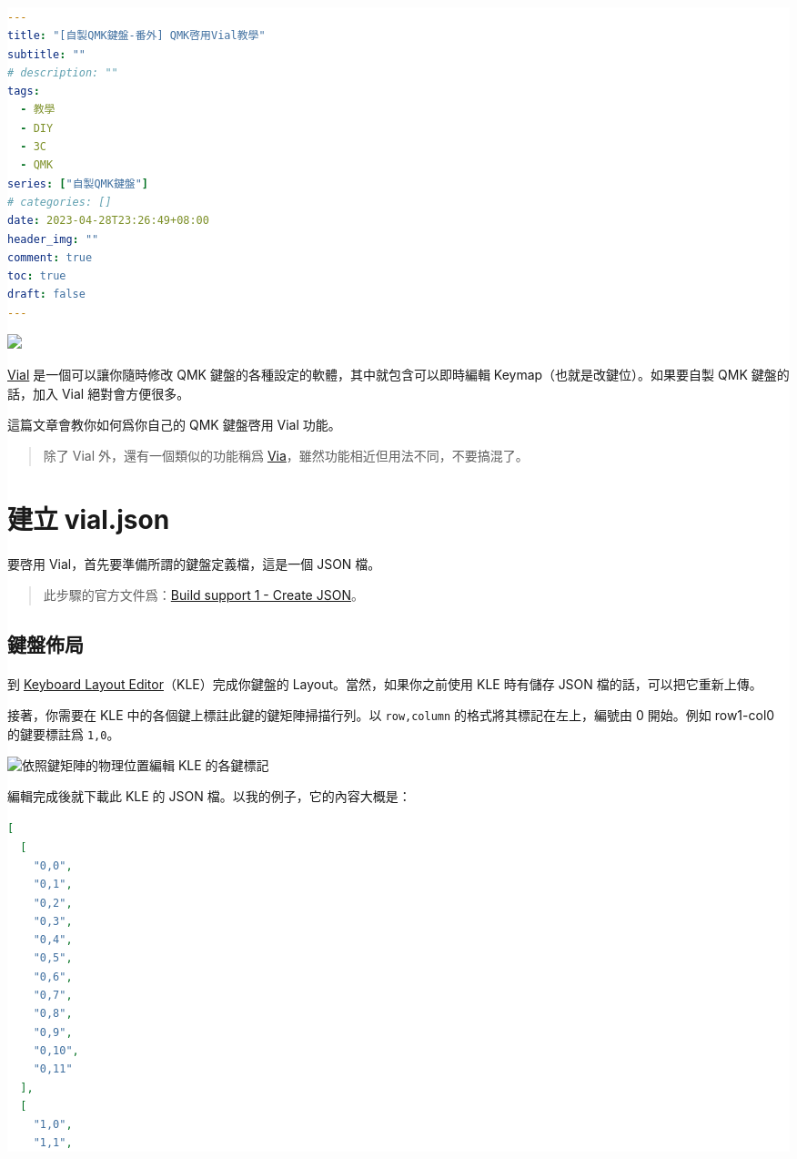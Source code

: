 ```yaml
---
title: "[自製QMK鍵盤-番外] QMK啓用Vial教學"
subtitle: ""
# description: ""
tags:
  - 教學
  - DIY
  - 3C
  - QMK
series: ["自製QMK鍵盤"]
# categories: []
date: 2023-04-28T23:26:49+08:00
header_img: ""
comment: true
toc: true
draft: false
---
```


![](https://blogger.googleusercontent.com/img/b/R29vZ2xl/AVvXsEiKm5YevuV_KIbJUCILuzB1_1jl_IttPrKgmzhFeJyo61ee6dWGH0-5PJqbqN1pe5Jby-jsUf7dkk-Fko_dKERc72ugLOs-Pmhnful-jaXOzQxAIMZtDjpup8Z_97G2PotA1SOclV0eTKU3Q8dqLjVONAoNF7zHXinC-ZMmUFIW0qMg9uCjOAVxH2ce/s16000/image.png)

[Vial](https://get.vial.today/) 是一個可以讓你隨時修改 QMK 鍵盤的各種設定的軟體，其中就包含可以即時編輯 Keymap（也就是改鍵位）。如果要自製 QMK 鍵盤的話，加入 Vial 絕對會方便很多。

這篇文章會教你如何爲你自己的 QMK 鍵盤啓用 Vial 功能。

> 除了 Vial 外，還有一個類似的功能稱爲 [Via](https://www.caniusevia.com/)，雖然功能相近但用法不同，不要搞混了。

# 建立 vial.json

要啓用 Vial，首先要準備所謂的鍵盤定義檔，這是一個 JSON 檔。

> 此步驟的官方文件爲：[Build support 1 - Create JSON](https://get.vial.today/docs/porting-to-via.html)。

## 鍵盤佈局

到 [Keyboard Layout Editor](http://www.keyboard-layout-editor.com/)（KLE）完成你鍵盤的 Layout。當然，如果你之前使用 KLE 時有儲存 JSON 檔的話，可以把它重新上傳。

接著，你需要在 KLE 中的各個鍵上標註此鍵的鍵矩陣掃描行列。以 `row,column` 的格式將其標記在左上，編號由 0 開始。例如 row1-col0 的鍵要標註爲 `1,0`。

![依照鍵矩陣的物理位置編輯 KLE 的各鍵標記](https://blogger.googleusercontent.com/img/b/R29vZ2xl/AVvXsEgmGmK-I0FxhPe0YjU61k0yghJYEcoYZTxGoFfwPn5VaUhtwbhB891raKLTWgmyJLFZLHWjZ4eFOU903iyHjp8vb7rHDa8dbRE9Qsjzrw8TEsx0OYRjuAZLzkDAENqVF5SbYRo0toVkiwtazgkN2YVx99tgj0eT5tg7JRWL1amIVKK3-_A2-DkZ00-B/s16000/c.jpg)

編輯完成後就下載此 KLE 的 JSON 檔。以我的例子，它的內容大概是：
```json
[
  [
    "0,0",
    "0,1",
    "0,2",
    "0,3",
    "0,4",
    "0,5",
    "0,6",
    "0,7",
    "0,8",
    "0,9",
    "0,10",
    "0,11"
  ],
  [
    "1,0",
    "1,1",

```